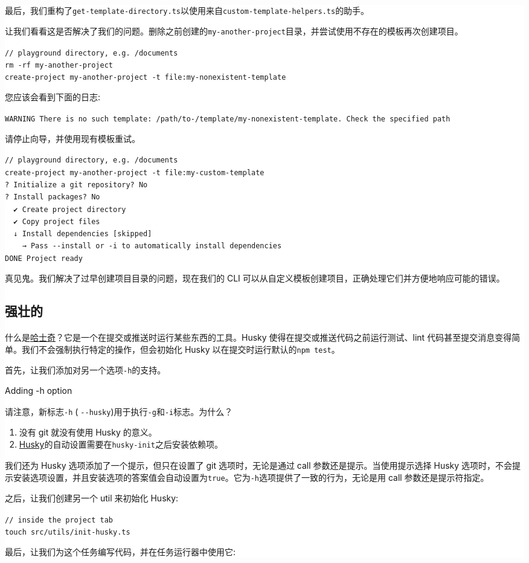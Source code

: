 最后，我们重构了`get-template-directory.ts`以使用来自`custom-template-helpers.ts`的助手。

让我们看看这是否解决了我们的问题。删除之前创建的`my-another-project`目录，并尝试使用不存在的模板再次创建项目。

```
// playground directory, e.g. /documents
rm -rf my-another-project
create-project my-another-project -t file:my-nonexistent-template
```

您应该会看到下面的日志:

```
WARNING There is no such template: /path/to-/template/my-nonexistent-template. Check the specified path
```

请停止向导，并使用现有模板重试。

```
// playground directory, e.g. /documents
create-project my-another-project -t file:my-custom-template
? Initialize a git repository? No
? Install packages? No
  ✔ Create project directory
  ✔ Copy project files
  ↓ Install dependencies [skipped]
    → Pass --install or -i to automatically install dependencies
DONE Project ready
```

真见鬼。我们解决了过早创建项目目录的问题，现在我们的 CLI 可以从自定义模板创建项目，正确处理它们并方便地响应可能的错误。

## 强壮的

什么是[哈士奇](https://typicode.github.io/husky/#/)？它是一个在提交或推送时运行某些东西的工具。Husky 使得在提交或推送代码之前运行测试、lint 代码甚至提交消息变得简单。我们不会强制执行特定的操作，但会初始化 Husky 以在提交时运行默认的`npm test`。

首先，让我们添加对另一个选项`-h`的支持。

Adding -h option

请注意，新标志`-h` ( `--husky`)用于执行`-g`和`-i`标志。为什么？

1.  没有 git 就没有使用 Husky 的意义。
2.  [Husky](https://typicode.github.io/husky/#/?id=automatic-recommended)的自动设置需要在`husky-init`之后安装依赖项。

我们还为 Husky 选项添加了一个提示，但只在设置了 git 选项时，无论是通过 call 参数还是提示。当使用提示选择 Husky 选项时，不会提示安装选项设置，并且安装选项的答案值会自动设置为`true`。它为`-h`选项提供了一致的行为，无论是用 call 参数还是提示符指定。

之后，让我们创建另一个 util 来初始化 Husky:

```
// inside the project tab
touch src/utils/init-husky.ts
```

最后，让我们为这个任务编写代码，并在任务运行器中使用它:
